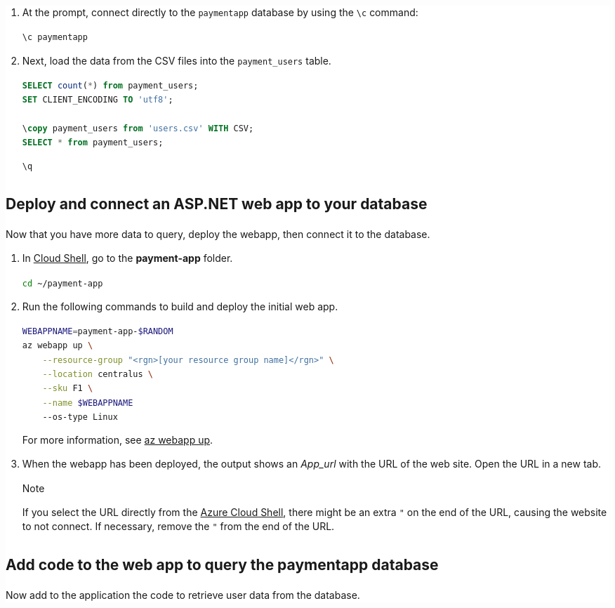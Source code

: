 1. At the prompt, connect directly to the `paymentapp` database by using the `\c` command:

    ```sql
    \c paymentapp
    ```

1. Next, load the data from the CSV files into the `payment_users` table.

    ```sql
    SELECT count(*) from payment_users;
    SET CLIENT_ENCODING TO 'utf8';

    \copy payment_users from 'users.csv' WITH CSV;
    SELECT * from payment_users;
    ```


    ```sql
    \q
    ```

## Deploy and connect an ASP.NET web app to your database

Now that you have more data to query, deploy the webapp, then connect it to the database.

1. In [Cloud Shell](https://shell.azure.com/), go to the **payment-app** folder.

    ```bash
    cd ~/payment-app
    ```

1. Run the following commands to build and deploy the initial web app.

    ```bash
    WEBAPPNAME=payment-app-$RANDOM
    az webapp up \
        --resource-group "<rgn>[your resource group name]</rgn>" \
        --location centralus \
        --sku F1 \
        --name $WEBAPPNAME
        --os-type Linux
    ```

    For more information, see [az webapp up](/cli/azure/webapp#az-webapp-up).

1. When the webapp has been deployed, the output shows an *App_url* with the URL of the web site. Open the URL in a new tab.

    > [!NOTE]
    > If you select the URL directly from the [Azure Cloud Shell](https://shell.azure.com/), there might be an extra `"` on the end of the URL, causing the website to not connect. If necessary, remove the `"` from the end of the URL.

## Add code to the web app to query the paymentapp database

Now add to the application the code to retrieve user data from the database.
